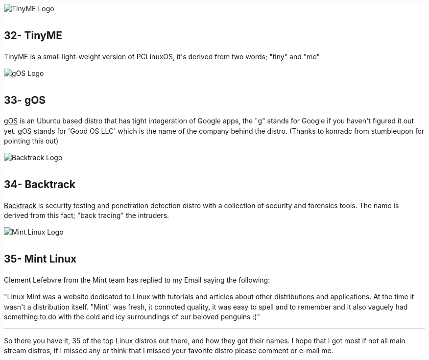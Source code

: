 ![TinyME Logo]({filename}/images/tinyme-logo.png)

## 32- TinyME

[TinyME](http://www.mypclinuxos.com/doku.php/tinyme "TinyME") is a small light-weight version of PCLinuxOS, it's derived from two words; "tiny" and "me"

![gOS Logo]({filename}/images/gos-logo.jpg)

## 33- gOS

[gOS](http://www.thinkgos.com/ "gOS") is an Ubuntu based distro that has tight integeration of Google apps, the "g" stands for Google if you haven't figured it out yet. gOS stands for 'Good OS LLC' which is the name of the company behind the distro. (Thanks to konradc from stumbleupon for pointing this out)

![Backtrack Logo]({filename}/images/backtrack-logo.png)

## 34- Backtrack

[Backtrack](http://www.remote-exploit.org/index.php/BackTrack "Backtrack") is security testing and penetration detection distro with a collection of security and forensics tools. The name is derived from this fact; "back tracing" the intruders.

![Mint Linux Logo]({filename}/images/mint-linux-logo.png)

## 35- Mint Linux

Clement Lefebvre from the Mint team has replied to my Email saying the following:

"Linux Mint was a website dedicated to Linux with tutorials and articles about other distributions and applications. At the time it wasn't a distribution itself. "Mint" was fresh, it connoted quality, it was easy to spell and to remember and it also vaguely had something to do with the cold and icy surroundings of our beloved penguins :)"

---

So there you have it, 35 of the top Linux distros out there, and how they got their names. I hope that I got most if not all main stream distros, if I missed any or think that I missed your favorite distro please comment or e-mail me.
